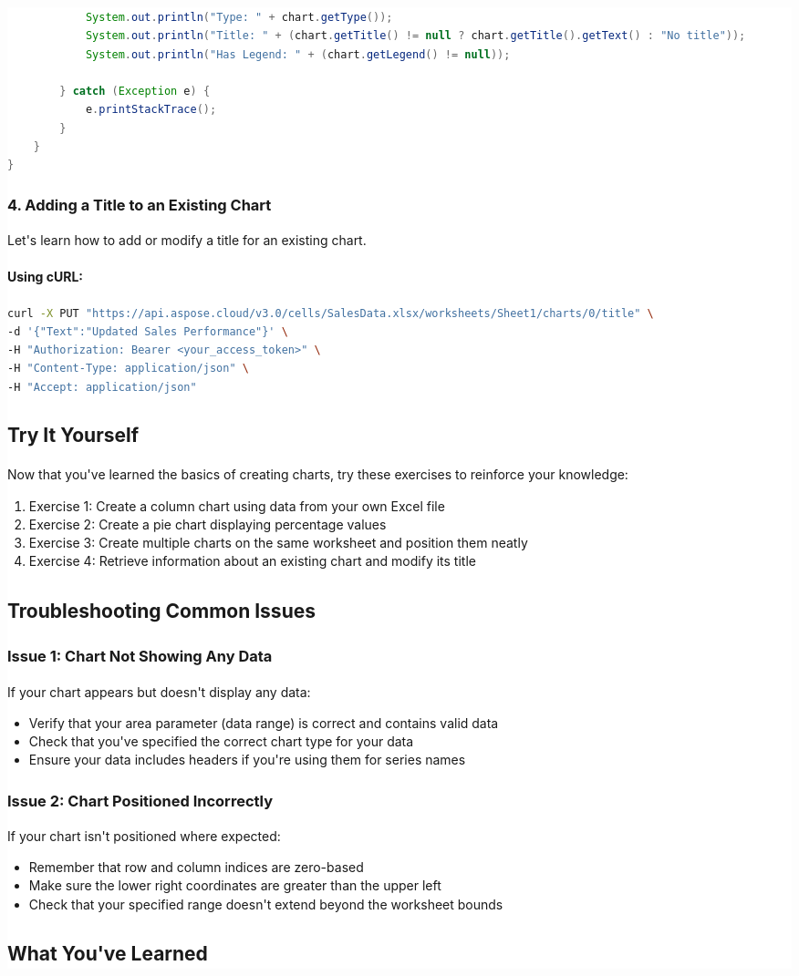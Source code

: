 ```java
            System.out.println("Type: " + chart.getType());
            System.out.println("Title: " + (chart.getTitle() != null ? chart.getTitle().getText() : "No title"));
            System.out.println("Has Legend: " + (chart.getLegend() != null));
            
        } catch (Exception e) {
            e.printStackTrace();
        }
    }
}
```

### 4. Adding a Title to an Existing Chart

Let's learn how to add or modify a title for an existing chart.

#### Using cURL:

```bash
curl -X PUT "https://api.aspose.cloud/v3.0/cells/SalesData.xlsx/worksheets/Sheet1/charts/0/title" \
-d '{"Text":"Updated Sales Performance"}' \
-H "Authorization: Bearer <your_access_token>" \
-H "Content-Type: application/json" \
-H "Accept: application/json"
```

## Try It Yourself

Now that you've learned the basics of creating charts, try these exercises to reinforce your knowledge:

1. Exercise 1: Create a column chart using data from your own Excel file
2. Exercise 2: Create a pie chart displaying percentage values
3. Exercise 3: Create multiple charts on the same worksheet and position them neatly
4. Exercise 4: Retrieve information about an existing chart and modify its title

## Troubleshooting Common Issues

### Issue 1: Chart Not Showing Any Data
If your chart appears but doesn't display any data:
- Verify that your area parameter (data range) is correct and contains valid data
- Check that you've specified the correct chart type for your data
- Ensure your data includes headers if you're using them for series names

### Issue 2: Chart Positioned Incorrectly
If your chart isn't positioned where expected:
- Remember that row and column indices are zero-based
- Make sure the lower right coordinates are greater than the upper left
- Check that your specified range doesn't extend beyond the worksheet bounds

## What You've Learned
